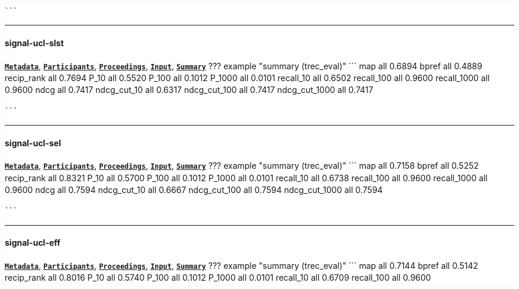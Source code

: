 	```
---
#### signal-ucl-slst 
[**`Metadata`**](./runs.md#signal-ucl-slst), [**`Participants`**](./participants.md#signal), [**`Proceedings`**](./proceedings.md#signal-at-trec-2018-news-track), [**`Input`**](https://trec.nist.gov/results/trec27/news/input.signal-ucl-slst.gz), [**`Summary`**](https://trec.nist.gov/results/trec27/news/summary.signal-ucl-slst)
??? example "summary (trec_eval)"
	```
	map 			 all 0.6894 
	bpref 			 all 0.4889 
	recip_rank 		 all 0.7694 
	P_10 			 all 0.5520 
	P_100 			 all 0.1012 
	P_1000 			 all 0.0101 
	recall_10 		 all 0.6502 
	recall_100 		 all 0.9600 
	recall_1000 	 all 0.9600 
	ndcg 			 all 0.7417 
	ndcg_cut_10 	 all 0.6317 
	ndcg_cut_100 	 all 0.7417 
	ndcg_cut_1000 	 all 0.7417 

	```
---
#### signal-ucl-sel 
[**`Metadata`**](./runs.md#signal-ucl-sel), [**`Participants`**](./participants.md#signal), [**`Proceedings`**](./proceedings.md#signal-at-trec-2018-news-track), [**`Input`**](https://trec.nist.gov/results/trec27/news/input.signal-ucl-sel.gz), [**`Summary`**](https://trec.nist.gov/results/trec27/news/summary.signal-ucl-sel)
??? example "summary (trec_eval)"
	```
	map 			 all 0.7158 
	bpref 			 all 0.5252 
	recip_rank 		 all 0.8321 
	P_10 			 all 0.5700 
	P_100 			 all 0.1012 
	P_1000 			 all 0.0101 
	recall_10 		 all 0.6738 
	recall_100 		 all 0.9600 
	recall_1000 	 all 0.9600 
	ndcg 			 all 0.7594 
	ndcg_cut_10 	 all 0.6667 
	ndcg_cut_100 	 all 0.7594 
	ndcg_cut_1000 	 all 0.7594 

	```
---
#### signal-ucl-eff 
[**`Metadata`**](./runs.md#signal-ucl-eff), [**`Participants`**](./participants.md#signal), [**`Proceedings`**](./proceedings.md#signal-at-trec-2018-news-track), [**`Input`**](https://trec.nist.gov/results/trec27/news/input.signal-ucl-eff.gz), [**`Summary`**](https://trec.nist.gov/results/trec27/news/summary.signal-ucl-eff)
??? example "summary (trec_eval)"
	```
	map 			 all 0.7144 
	bpref 			 all 0.5142 
	recip_rank 		 all 0.8016 
	P_10 			 all 0.5740 
	P_100 			 all 0.1012 
	P_1000 			 all 0.0101 
	recall_10 		 all 0.6709 
	recall_100 		 all 0.9600 
